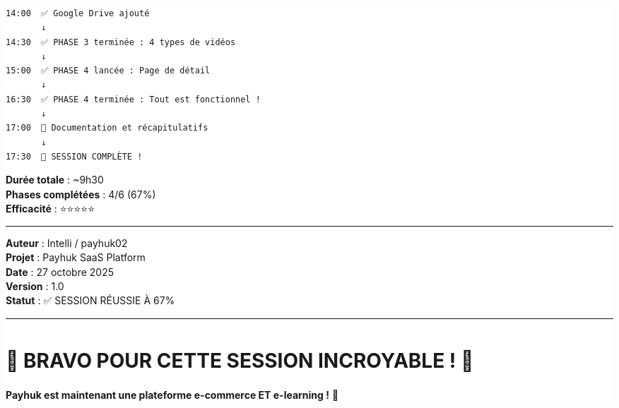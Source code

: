 ```
14:00  ✅ Google Drive ajouté
       ↓
14:30  ✅ PHASE 3 terminée : 4 types de vidéos
       ↓
15:00  ✅ PHASE 4 lancée : Page de détail
       ↓
16:30  ✅ PHASE 4 terminée : Tout est fonctionnel !
       ↓
17:00  📝 Documentation et récapitulatifs
       ↓
17:30  🎉 SESSION COMPLÈTE !
```

**Durée totale** : ~9h30  
**Phases complétées** : 4/6 (67%)  
**Efficacité** : ⭐⭐⭐⭐⭐

---

**Auteur** : Intelli / payhuk02  
**Projet** : Payhuk SaaS Platform  
**Date** : 27 octobre 2025  
**Version** : 1.0  
**Statut** : ✅ SESSION RÉUSSIE À 67%

---

# 🎊 BRAVO POUR CETTE SESSION INCROYABLE ! 🎊

**Payhuk est maintenant une plateforme e-commerce ET e-learning !** 🚀

